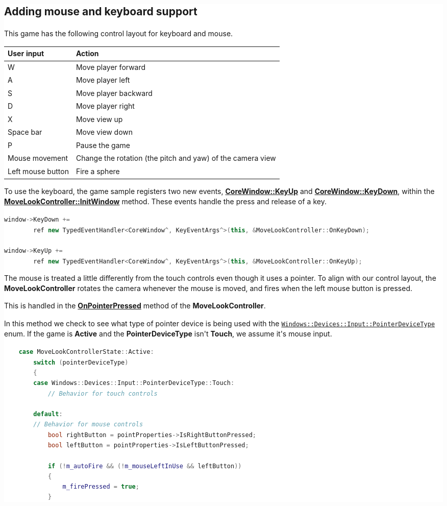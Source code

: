 



## Adding mouse and keyboard support


This game has the following control layout for keyboard and mouse.

User input | Action
:------- | :--------
W | Move player forward
A | Move player left
S | Move player backward
D | Move player right
X | Move view up
Space bar | Move view down
P | Pause the game
Mouse movement | Change the rotation (the pitch and yaw) of the camera view
Left mouse button | Fire a sphere


To use the keyboard, the game sample registers two new events, [**CoreWindow::KeyUp**](https://docs.microsoft.com/uwp/api/windows.ui.core.corewindow.keyup) and [**CoreWindow::KeyDown**](https://docs.microsoft.com/uwp/api/windows.ui.core.corewindow.keydown), within the [**MoveLookController::InitWindow**](https://github.com/Microsoft/Windows-universal-samples/blob/ef073ed8a2007d113af1d88eddace479e3bf0e07/SharedContent/cpp/GameContent/MoveLookController.cpp#L84-L88) method. These events handle the press and release of a key.

```cpp
window->KeyDown +=
        ref new TypedEventHandler<CoreWindow^, KeyEventArgs^>(this, &MoveLookController::OnKeyDown);

window->KeyUp +=
        ref new TypedEventHandler<CoreWindow^, KeyEventArgs^>(this, &MoveLookController::OnKeyUp);
```

The mouse is treated a little differently from the touch controls even though it uses a pointer. To align with our control layout, the **MoveLookController** rotates the camera whenever the mouse is moved, and fires when the left mouse button is pressed.


This is handled in the [**OnPointerPressed**](https://github.com/Microsoft/Windows-universal-samples/blob/ef073ed8a2007d113af1d88eddace479e3bf0e07/SharedContent/cpp/GameContent/MoveLookController.cpp#L179-L313) method of the **MoveLookController**.

In this method we check to see what type of pointer device is being used with the [`Windows::Devices::Input::PointerDeviceType`](https://docs.microsoft.com/uwp/api/Windows.Devices.Input.PointerDeviceType) enum. 
If the game is **Active** and the **PointerDeviceType** isn't **Touch**, we assume it's mouse input.

```cpp
    case MoveLookControllerState::Active:
        switch (pointerDeviceType)
        {
        case Windows::Devices::Input::PointerDeviceType::Touch:
            // Behavior for touch controls
        
        default:
        // Behavior for mouse controls
            bool rightButton = pointProperties->IsRightButtonPressed;
            bool leftButton = pointProperties->IsLeftButtonPressed;

            if (!m_autoFire && (!m_mouseLeftInUse && leftButton))
            {
                m_firePressed = true;
            }

```